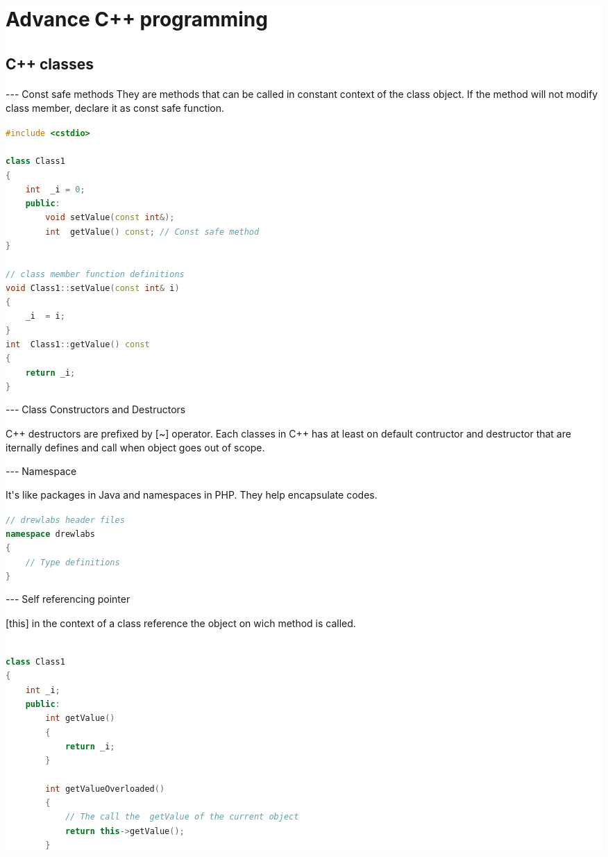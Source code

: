 # Advance C++ programming

## C++ classes

--- Const safe methods
They are methods that can be called in constant context of the  class object. If the method will not modify class member, declare it as const safe  function.

```cpp
#include <cstdio>

class Class1
{
    int  _i = 0;
    public:
        void setValue(const int&);
        int  getValue() const; // Const safe method
}

// class member function definitions
void Class1::setValue(const int& i)
{
    _i  = i;
}
int  Class1::getValue() const
{
    return _i;
}
```

--- Class Constructors and Destructors

C++ destructors are prefixed by [~] operator. Each classes in C++ has at least on default contructor and  destructor that are iternally defines and call when object goes out of scope.

--- Namespace

It's like packages in Java and namespaces in PHP. They help encapsulate codes.

```cpp
// drewlabs header files
namespace drewlabs
{
    // Type definitions
}
```

--- Self referencing pointer

[this] in the context of a class reference the object  on wich method is called.

```cpp

class Class1
{
    int _i;
    public:
        int getValue()
        {
            return _i;
        }

        int getValueOverloaded()
        {
            // The call the  getValue of the current object
            return this->getValue();
        }
```